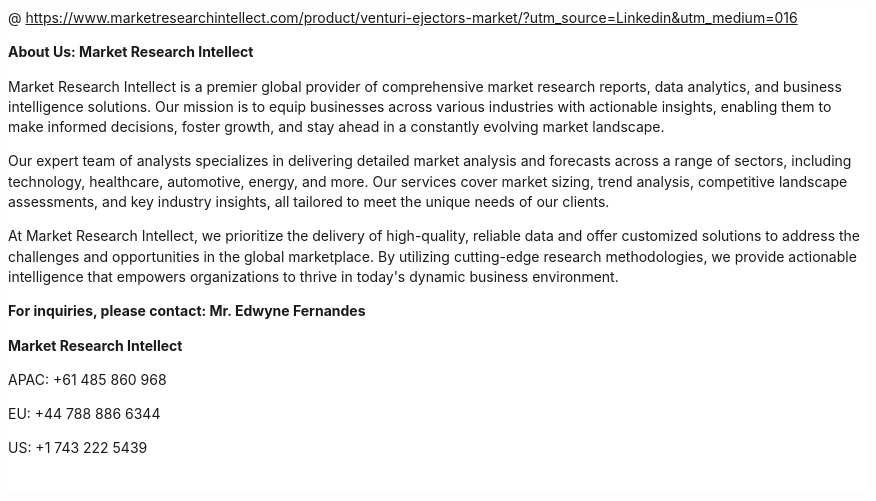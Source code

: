 @</strong>&nbsp;<a href="https://www.marketresearchintellect.com/product/venturi-ejectors-market/?utm_source=Linkedin&utm_medium=016">https://www.marketresearchintellect.com/product/venturi-ejectors-market/?utm_source=Linkedin&utm_medium=016</a></span></p><p><strong>About Us: Market Research Intellect</strong></p><p>Market Research Intellect is a premier global provider of comprehensive market research reports, data analytics, and business intelligence solutions. Our mission is to equip businesses across various industries with actionable insights, enabling them to make informed decisions, foster growth, and stay ahead in a constantly evolving market landscape.</p><p>Our expert team of analysts specializes in delivering detailed market analysis and forecasts across a range of sectors, including technology, healthcare, automotive, energy, and more. Our services cover market sizing, trend analysis, competitive landscape assessments, and key industry insights, all tailored to meet the unique needs of our clients.</p><p>At Market Research Intellect, we prioritize the delivery of high-quality, reliable data and offer customized solutions to address the challenges and opportunities in the global marketplace. By utilizing cutting-edge research methodologies, we provide actionable intelligence that empowers organizations to thrive in today's dynamic business environment.</p><p><strong>For inquiries, please contact: Mr. Edwyne Fernandes</strong></p><p><strong>Market Research Intellect</strong></p><p>APAC: +61 485 860 968</p><p>EU: +44 788 886 6344</p><p>US: +1 743 222 5439</p></div><div class="article-main__content" data-test-id="publishing-text-block">&nbsp;</div>
